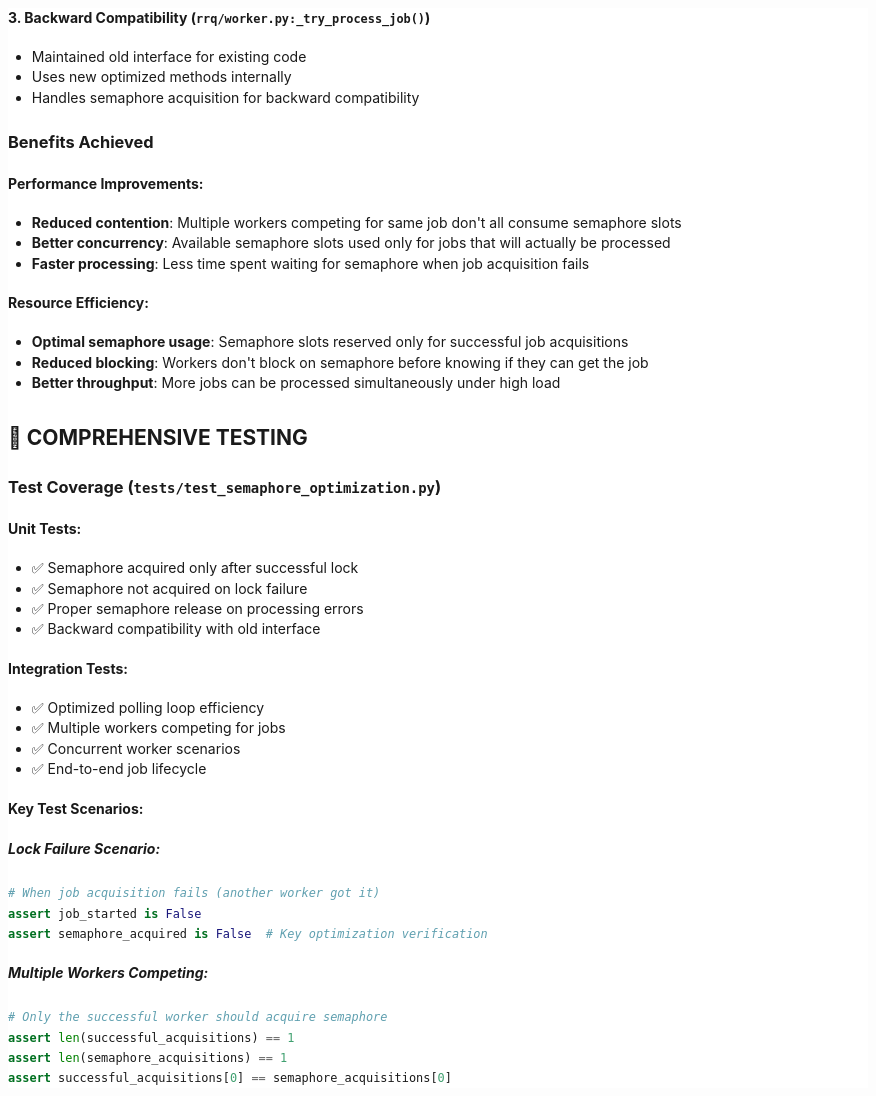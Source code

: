 #### 3. **Backward Compatibility** (`rrq/worker.py:_try_process_job()`)
- Maintained old interface for existing code
- Uses new optimized methods internally
- Handles semaphore acquisition for backward compatibility

### **Benefits Achieved**

#### **Performance Improvements**:
- **Reduced contention**: Multiple workers competing for same job don't all consume semaphore slots
- **Better concurrency**: Available semaphore slots used only for jobs that will actually be processed
- **Faster processing**: Less time spent waiting for semaphore when job acquisition fails

#### **Resource Efficiency**:
- **Optimal semaphore usage**: Semaphore slots reserved only for successful job acquisitions
- **Reduced blocking**: Workers don't block on semaphore before knowing if they can get the job
- **Better throughput**: More jobs can be processed simultaneously under high load

## 🧪 **COMPREHENSIVE TESTING**

### **Test Coverage** (`tests/test_semaphore_optimization.py`)

#### **Unit Tests**:
- ✅ Semaphore acquired only after successful lock
- ✅ Semaphore not acquired on lock failure  
- ✅ Proper semaphore release on processing errors
- ✅ Backward compatibility with old interface

#### **Integration Tests**:
- ✅ Optimized polling loop efficiency
- ✅ Multiple workers competing for jobs
- ✅ Concurrent worker scenarios
- ✅ End-to-end job lifecycle

#### **Key Test Scenarios**:

##### **Lock Failure Scenario**:
```python
# When job acquisition fails (another worker got it)
assert job_started is False
assert semaphore_acquired is False  # Key optimization verification
```

##### **Multiple Workers Competing**:
```python
# Only the successful worker should acquire semaphore
assert len(successful_acquisitions) == 1
assert len(semaphore_acquisitions) == 1
assert successful_acquisitions[0] == semaphore_acquisitions[0]
```
